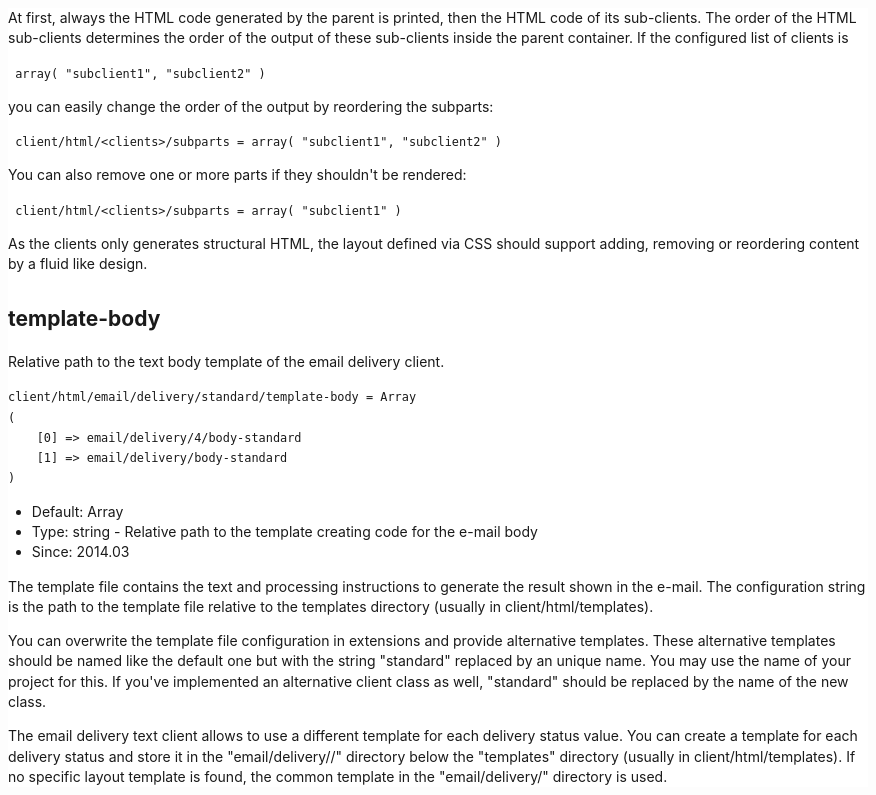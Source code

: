 At first, always the HTML code generated by the parent is printed, then
the HTML code of its sub-clients. The order of the HTML sub-clients
determines the order of the output of these sub-clients inside the parent
container. If the configured list of clients is

```
 array( "subclient1", "subclient2" )
```

you can easily change the order of the output by reordering the subparts:

```
 client/html/<clients>/subparts = array( "subclient1", "subclient2" )
```

You can also remove one or more parts if they shouldn't be rendered:

```
 client/html/<clients>/subparts = array( "subclient1" )
```

As the clients only generates structural HTML, the layout defined via CSS
should support adding, removing or reordering content by a fluid like
design.


## template-body

Relative path to the text body template of the email delivery client.

```
client/html/email/delivery/standard/template-body = Array
(
    [0] => email/delivery/4/body-standard
    [1] => email/delivery/body-standard
)
```

* Default: Array
* Type: string - Relative path to the template creating code for the e-mail body
* Since: 2014.03

The template file contains the text and processing instructions
to generate the result shown in the e-mail. The
configuration string is the path to the template file relative
to the templates directory (usually in client/html/templates).

You can overwrite the template file configuration in extensions and
provide alternative templates. These alternative templates should be
named like the default one but with the string "standard" replaced by
an unique name. You may use the name of your project for this. If
you've implemented an alternative client class as well, "standard"
should be replaced by the name of the new class.

The email delivery text client allows to use a different template for
each delivery status value. You can create a template for each delivery
status and store it in the "email/delivery/<status number>/" directory
below the "templates" directory (usually in client/html/templates). If no
specific layout template is found, the common template in the
"email/delivery/" directory is used.
